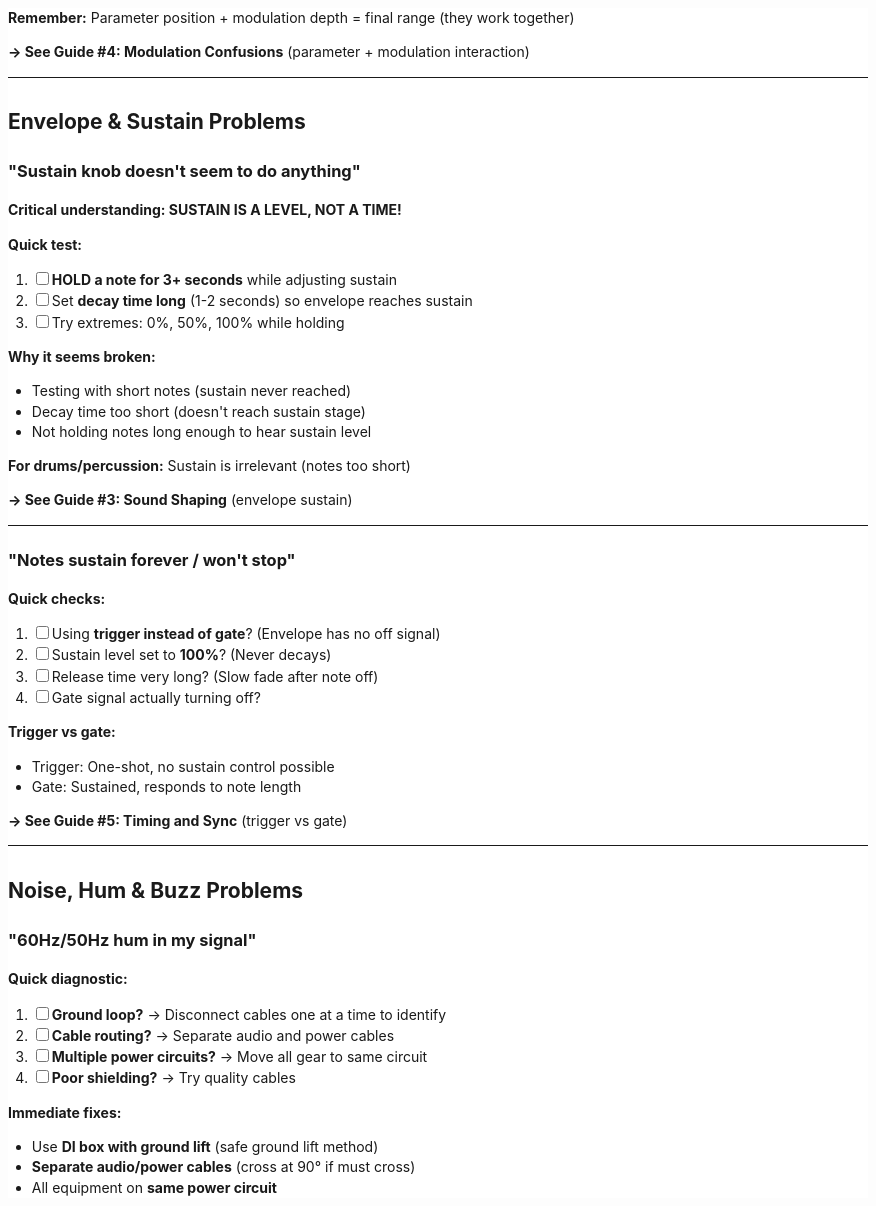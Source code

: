 **Remember:** Parameter position + modulation depth = final range (they work together)

**→ See Guide #4: Modulation Confusions** (parameter + modulation interaction)

---

## Envelope & Sustain Problems

### "Sustain knob doesn't seem to do anything"

**Critical understanding: SUSTAIN IS A LEVEL, NOT A TIME!**

**Quick test:**
1. ☐ **HOLD a note for 3+ seconds** while adjusting sustain
2. ☐ Set **decay time long** (1-2 seconds) so envelope reaches sustain
3. ☐ Try extremes: 0%, 50%, 100% while holding

**Why it seems broken:**
- Testing with short notes (sustain never reached)
- Decay time too short (doesn't reach sustain stage)
- Not holding notes long enough to hear sustain level

**For drums/percussion:** Sustain is irrelevant (notes too short)

**→ See Guide #3: Sound Shaping** (envelope sustain)

---

### "Notes sustain forever / won't stop"

**Quick checks:**
1. ☐ Using **trigger instead of gate**? (Envelope has no off signal)
2. ☐ Sustain level set to **100%**? (Never decays)
3. ☐ Release time very long? (Slow fade after note off)
4. ☐ Gate signal actually turning off?

**Trigger vs gate:**
- Trigger: One-shot, no sustain control possible
- Gate: Sustained, responds to note length

**→ See Guide #5: Timing and Sync** (trigger vs gate)

---

## Noise, Hum & Buzz Problems

### "60Hz/50Hz hum in my signal"

**Quick diagnostic:**
1. ☐ **Ground loop?** → Disconnect cables one at a time to identify
2. ☐ **Cable routing?** → Separate audio and power cables
3. ☐ **Multiple power circuits?** → Move all gear to same circuit
4. ☐ **Poor shielding?** → Try quality cables

**Immediate fixes:**
- Use **DI box with ground lift** (safe ground lift method)
- **Separate audio/power cables** (cross at 90° if must cross)
- All equipment on **same power circuit**
